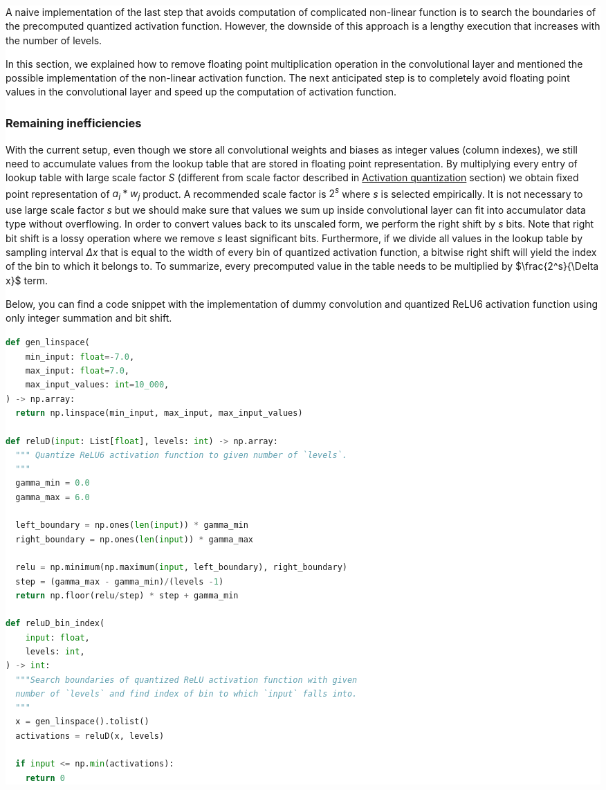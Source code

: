 A naive implementation of the last step that avoids computation of complicated non-linear function is to search the boundaries of the precomputed quantized activation function.
However, the downside of this approach is a lengthy execution that increases with the number of levels.

In this section, we explained how to remove floating point multiplication operation in the convolutional layer and mentioned the possible implementation of the non-linear activation function.
The next anticipated step is to completely avoid floating point values in the convolutional layer and speed up the computation of activation function.

<a class="anchor" id="remaining-inefficiencies"></a>
### Remaining inefficiencies
With the current setup, even though we store all convolutional weights and biases as integer values (column indexes), we still need to accumulate values from the lookup table that are stored in floating point representation.
By multiplying every entry of lookup table with large scale factor $S$ (different from scale factor described in <a href="#activation-quantization">Activation quantization</a> section) we obtain fixed point representation of $a_i * w_j$ product.
A recommended scale factor is $2^s$ where $s$ is selected empirically.
It is not necessary to use large scale factor $s$ but we should make sure that values we sum up inside convolutional layer can fit into accumulator data type without overflowing.
In order to convert values back to its unscaled form, we perform the right shift by $s$ bits.
Note that right bit shift is a lossy operation where we remove $s$ least significant bits.
Furthermore, if we divide all values in the lookup table by sampling interval $\Delta x$ that is equal to the width of every bin of quantized activation function, a bitwise right shift will yield the index of the bin to which it belongs to.
To summarize, every precomputed value in the table needs to be multiplied by $\frac{2^s}{\Delta x}$ term.

Below, you can find a code snippet with the implementation of dummy convolution and quantized ReLU6 activation function using only integer summation and bit shift.

```python
def gen_linspace(
    min_input: float=-7.0,
    max_input: float=7.0,
    max_input_values: int=10_000,
) -> np.array:
  return np.linspace(min_input, max_input, max_input_values)

def reluD(input: List[float], levels: int) -> np.array:
  """ Quantize ReLU6 activation function to given number of `levels`.
  """
  gamma_min = 0.0
  gamma_max = 6.0

  left_boundary = np.ones(len(input)) * gamma_min
  right_boundary = np.ones(len(input)) * gamma_max

  relu = np.minimum(np.maximum(input, left_boundary), right_boundary)
  step = (gamma_max - gamma_min)/(levels -1)
  return np.floor(relu/step) * step + gamma_min

def reluD_bin_index(
    input: float,
    levels: int,
) -> int:
  """Search boundaries of quantized ReLU activation function with given
  number of `levels` and find index of bin to which `input` falls into.
  """
  x = gen_linspace().tolist()
  activations = reluD(x, levels)

  if input <= np.min(activations):
    return 0
```